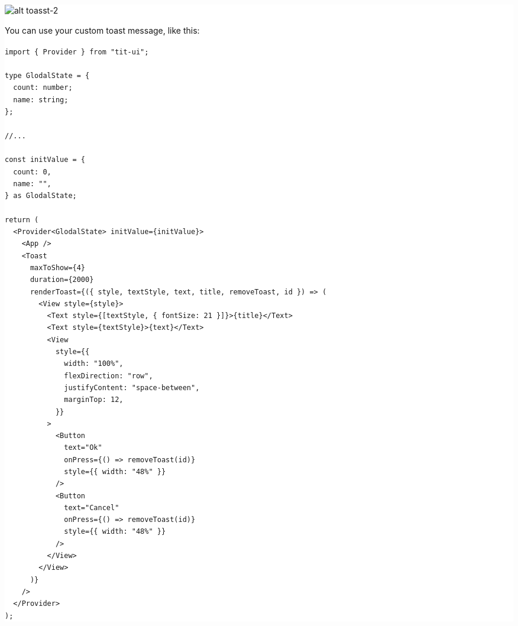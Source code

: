 ![alt toasst-2](https://github.com/blnaxblachbl/tit-ui/blob/main/images/toast/custom-thems.jpg?raw=true)

You can use your custom toast message, like this:

```tsx
import { Provider } from "tit-ui";

type GlodalState = {
  count: number;
  name: string;
};

//...

const initValue = {
  count: 0,
  name: "",
} as GlodalState;

return (
  <Provider<GlodalState> initValue={initValue}>
    <App />
    <Toast
      maxToShow={4}
      duration={2000}
      renderToast={({ style, textStyle, text, title, removeToast, id }) => (
        <View style={style}>
          <Text style={[textStyle, { fontSize: 21 }]}>{title}</Text>
          <Text style={textStyle}>{text}</Text>
          <View
            style={{
              width: "100%",
              flexDirection: "row",
              justifyContent: "space-between",
              marginTop: 12,
            }}
          >
            <Button
              text="Ok"
              onPress={() => removeToast(id)}
              style={{ width: "48%" }}
            />
            <Button
              text="Cancel"
              onPress={() => removeToast(id)}
              style={{ width: "48%" }}
            />
          </View>
        </View>
      )}
    />
  </Provider>
);
```
